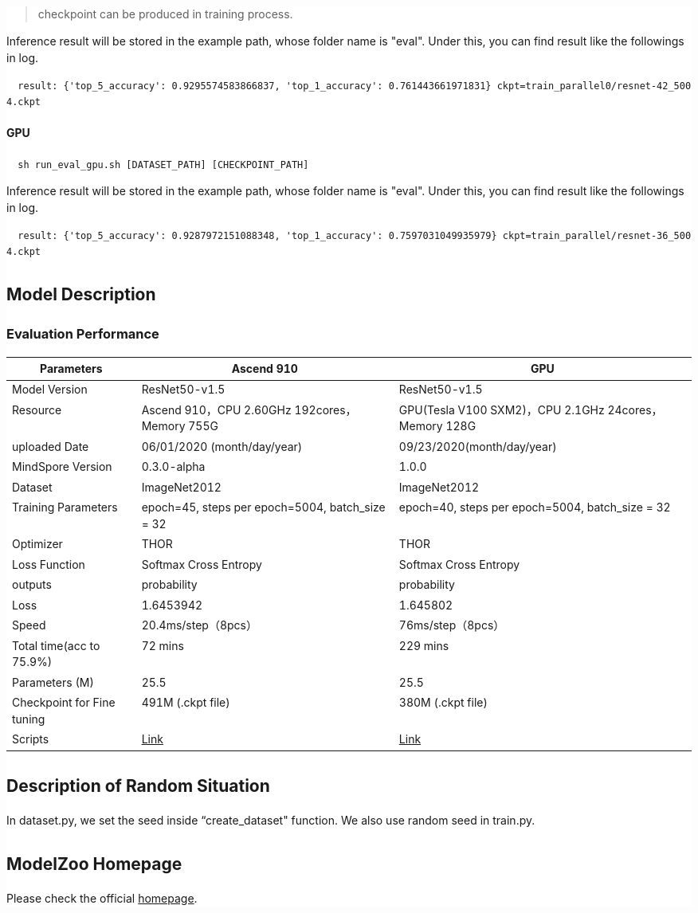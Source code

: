 > checkpoint can be produced in training process.

Inference result will be stored in the example path, whose folder name is "eval". Under this, you can find result like the followings in log.

```
  result: {'top_5_accuracy': 0.9295574583866837, 'top_1_accuracy': 0.761443661971831} ckpt=train_parallel0/resnet-42_5004.ckpt
```

#### GPU
```
  sh run_eval_gpu.sh [DATASET_PATH] [CHECKPOINT_PATH]
```
Inference result will be stored in the example path, whose folder name is "eval". Under this, you can find result like the followings in log.
```
  result: {'top_5_accuracy': 0.9287972151088348, 'top_1_accuracy': 0.7597031049935979} ckpt=train_parallel/resnet-36_5004.ckpt
```

## Model Description

### Evaluation Performance 

| Parameters                 | Ascend 910                                                   |   GPU |
| -------------------------- | -------------------------------------- |---------------------------------- |
| Model Version              | ResNet50-v1.5                                                |ResNet50-v1.5|
| Resource                   | Ascend 910，CPU 2.60GHz 192cores，Memory 755G  | GPU(Tesla V100 SXM2)，CPU 2.1GHz 24cores，Memory 128G
| uploaded Date              | 06/01/2020 (month/day/year)                       |   09/23/2020(month/day/year)
| MindSpore Version          | 0.3.0-alpha                                                       | 1.0.0 |
| Dataset                    | ImageNet2012                                                    | ImageNet2012|
| Training Parameters        | epoch=45, steps per epoch=5004, batch_size = 32             |epoch=40, steps per epoch=5004, batch_size = 32  |
| Optimizer                  | THOR                                                         |THOR|
| Loss Function              | Softmax Cross Entropy                                       |Softmax Cross Entropy           |
| outputs                    | probability                                                 |  probability          |
| Loss                       |1.6453942                                                    | 1.645802 |
| Speed                      |  20.4ms/step（8pcs）                     |76ms/step（8pcs）|
| Total time(acc to 75.9%)   | 72 mins                          | 229 mins|
| Parameters (M)             | 25.5                                                         | 25.5 |
| Checkpoint for Fine tuning | 491M (.ckpt file)                                         |380M (.ckpt file)     |
| Scripts                    | [Link](https://gitee.com/mindspore/mindspore/tree/master/model_zoo/official/cv/resnet_thor) |[Link](https://gitee.com/mindspore/mindspore/tree/master/model_zoo/official/cv/resnet_thor) |



## Description of Random Situation

In dataset.py, we set the seed inside “create_dataset" function. We also use random seed in train.py. 


## ModelZoo Homepage  
 Please check the official [homepage](https://gitee.com/mindspore/mindspore/tree/master/model_zoo).  
